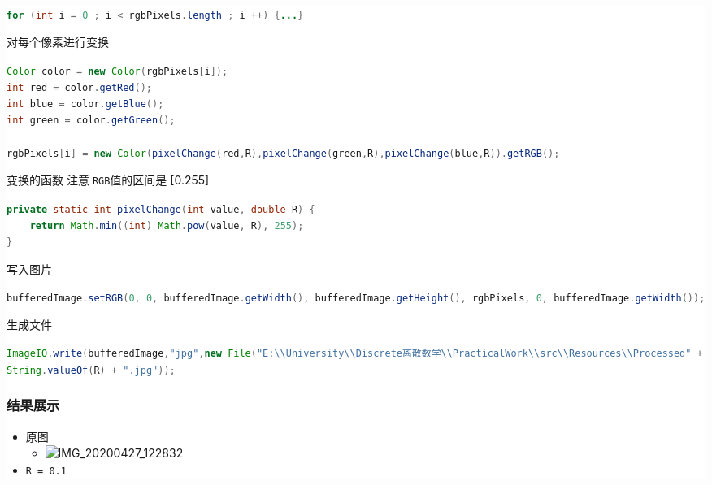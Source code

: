 ```java
for (int i = 0 ; i < rgbPixels.length ; i ++) {...}
```

对每个像素进行变换

```java
Color color = new Color(rgbPixels[i]);
int red = color.getRed();
int blue = color.getBlue();
int green = color.getGreen();

rgbPixels[i] = new Color(pixelChange(red,R),pixelChange(green,R),pixelChange(blue,R)).getRGB();
```

变换的函数 注意 `RGB`值的区间是 $[0.255]$

```java
private static int pixelChange(int value, double R) {
	return Math.min((int) Math.pow(value, R), 255);
}
```

写入图片

```java
bufferedImage.setRGB(0, 0, bufferedImage.getWidth(), bufferedImage.getHeight(), rgbPixels, 0, bufferedImage.getWidth());
```

生成文件

```java
ImageIO.write(bufferedImage,"jpg",new File("E:\\University\\Discrete离散数学\\PracticalWork\\src\\Resources\\Processed" + String.valueOf(R) + ".jpg"));
```



### 结果展示

- 原图
  - ![IMG_20200427_122832](Task_2_Report_images/IMG_20200427_122832.jpg)
- `R = 0.1`